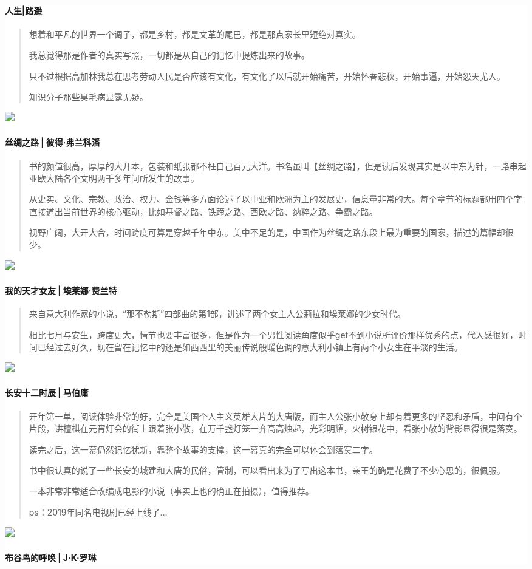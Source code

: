

#### 人生|路遥

> 想着和平凡的世界一个调子，都是乡村，都是文革的尾巴，都是那点家长里短绝对真实。
>
> 我总觉得那是作者的真实写照，一切都是从自己的记忆中提炼出来的故事。
>
> 只不过根据高加林我总在思考劳动人民是否应该有文化，有文化了以后就开始痛苦，开始怀春悲秋，开始事逼，开始怨天尤人。
>
> 知识分子那些臭毛病显露无疑。

![](https://tva1.sinaimg.cn/large/006tNbRwly1g9p4zwk1hkj304r06o74x.jpg)



#### 丝绸之路  |  彼得·弗兰科潘



> 书的颜值很高，厚厚的大开本，包装和纸张都不枉自己百元大洋。书名虽叫【丝绸之路】，但是读后发现其实是以中东为针，一路串起亚欧大陆各个文明两千多年间所发生的故事。
>
> 从史实、文化、宗教、政治、权力、金钱等多方面论述了以中亚和欧洲为主的发展史，信息量非常的大。每个章节的标题都用四个字直接道出当前世界的核心驱动，比如基督之路、铁蹄之路、西欧之路、纳粹之路、争霸之路。
>
> 视野广阔，大开大合，时间跨度可算是穿越千年中东。美中不足的是，中国作为丝绸之路东段上最为重要的国家，描述的篇幅却很少。

![](https://tva1.sinaimg.cn/large/006tNbRwly1g9p523axbhj308w0d3gxt.jpg)

#### 我的天才女友  |  埃莱娜·费兰特

> 来自意大利作家的小说，“那不勒斯”四部曲的第1部，讲述了两个女主人公莉拉和埃莱娜的少女时代。
>
> 相比七月与安生，跨度更大，情节也要丰富很多，但是作为一个男性阅读角度似乎get不到小说所评价那样优秀的点，代入感很好，时间已经过去好久，现在留在记忆中的还是如西西里的美丽传说般暖色调的意大利小镇上有两个小女生在平淡的生活。

![](https://tva1.sinaimg.cn/large/006tNbRwly1g9p52yzal1j308i0cujvr.jpg)



#### 长安十二时辰  |  马伯庸

> 开年第一单，阅读体验非常的好，完全是美国个人主义英雄大片的大唐版，而主人公张小敬身上却有着更多的坚忍和矛盾，中间有个片段，讲檀棋在元宵灯会的街上跟着张小敬，在万千盏灯笼一齐高高烛起，光彩明耀，火树银花中，看张小敬的背影显得很是落寞。
>
> 读完之后，这一幕仍然记忆犹新，靠整个故事的支撑，这一幕真的完全可以体会到落寞二字。
>
> 书中很认真的说了一些长安的城建和大唐的民俗，管制，可以看出来为了写出这本书，亲王的确是花费了不少心思的，很佩服。
>
> 一本非常非常适合改编成电影的小说（事实上也的确正在拍摄），值得推荐。
>
> ps：2019年同名电视剧已经上线了…

![](https://tva1.sinaimg.cn/large/006tNbRwly1g9p55k5ae1j305x088tbb.jpg)

#### 布谷鸟的呼唤  |  J·K·罗琳
